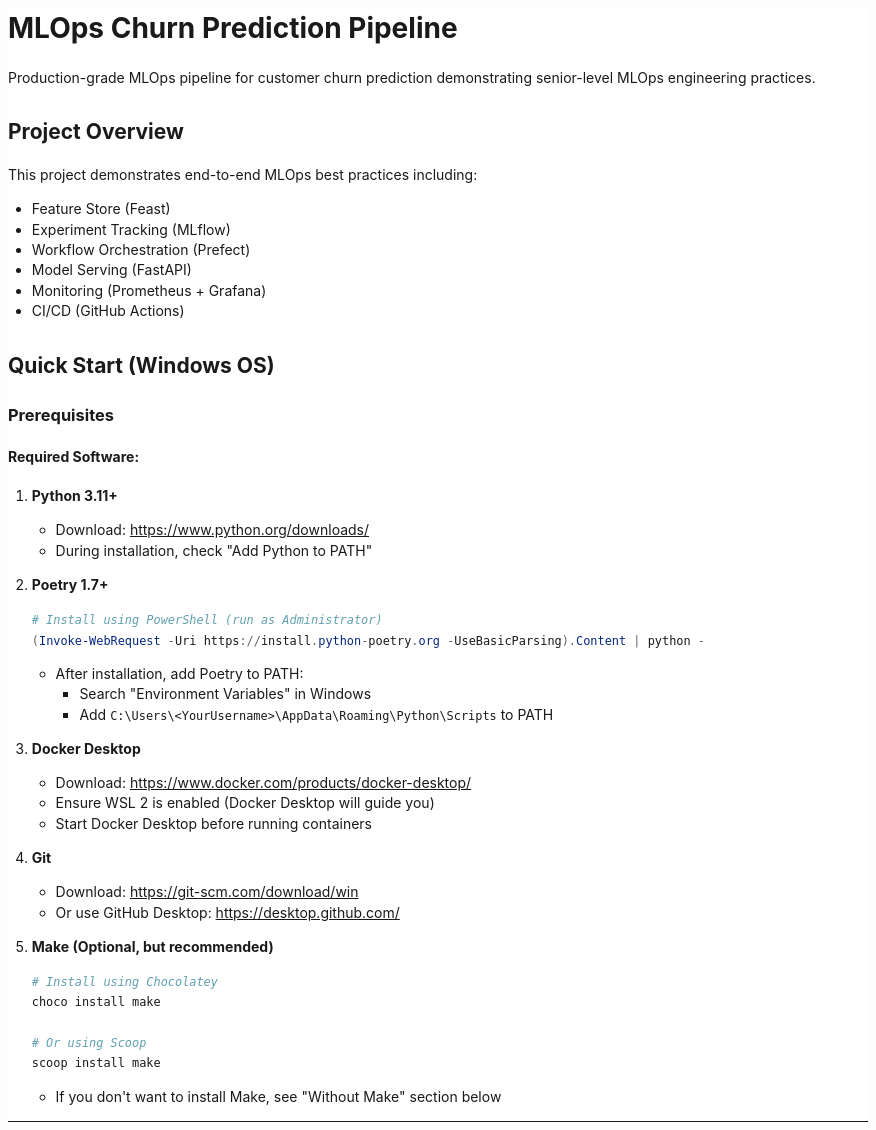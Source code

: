 # MLOps Churn Prediction Pipeline

Production-grade MLOps pipeline for customer churn prediction demonstrating senior-level MLOps engineering practices.

## Project Overview

This project demonstrates end-to-end MLOps best practices including:
- Feature Store (Feast)
- Experiment Tracking (MLflow)
- Workflow Orchestration (Prefect)
- Model Serving (FastAPI)
- Monitoring (Prometheus + Grafana)
- CI/CD (GitHub Actions)

## Quick Start (Windows OS)

### Prerequisites

#### Required Software:
1. **Python 3.11+**
   - Download: https://www.python.org/downloads/
   - During installation, check "Add Python to PATH"

2. **Poetry 1.7+**
   ```powershell
   # Install using PowerShell (run as Administrator)
   (Invoke-WebRequest -Uri https://install.python-poetry.org -UseBasicParsing).Content | python -
   ```
   - After installation, add Poetry to PATH:
     - Search "Environment Variables" in Windows
     - Add `C:\Users\<YourUsername>\AppData\Roaming\Python\Scripts` to PATH

3. **Docker Desktop**
   - Download: https://www.docker.com/products/docker-desktop/
   - Ensure WSL 2 is enabled (Docker Desktop will guide you)
   - Start Docker Desktop before running containers

4. **Git**
   - Download: https://git-scm.com/download/win
   - Or use GitHub Desktop: https://desktop.github.com/

5. **Make (Optional, but recommended)**
   ```powershell
   # Install using Chocolatey
   choco install make
   
   # Or using Scoop
   scoop install make
   ```
   - If you don't want to install Make, see "Without Make" section below

---